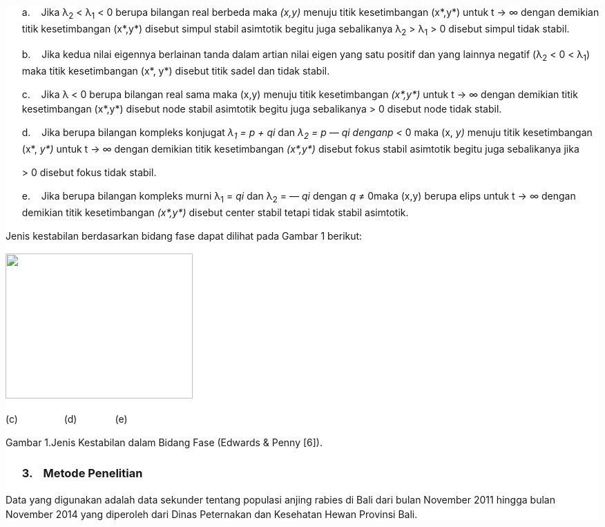 <ul style="list-style:none;"><li>
<p><span class="font7">a. &nbsp;&nbsp;&nbsp;Jika λ<sub>2</sub> &lt;&nbsp;λ<sub>1</sub> &lt;&nbsp;0 berupa bilangan real berbeda maka </span><span class="font7" style="font-style:italic;">(x,y)</span><span class="font7"> menuju titik kesetimbangan (x</span><span class="font6">*</span><span class="font7">,y</span><span class="font6">*</span><span class="font7">) untuk t → ∞ dengan demikian titik kesetimbangan (x</span><span class="font6">*</span><span class="font7">,y</span><span class="font6">*</span><span class="font7">) disebut simpul stabil asimtotik begitu juga sebalikanya λ<sub>2</sub> &gt;&nbsp;λ<sub>1</sub> &gt;&nbsp;0 disebut simpul tidak stabil.</span></p></li>
<li>
<p><span class="font7">b. &nbsp;&nbsp;&nbsp;Jika kedua nilai eigennya berlainan tanda dalam artian nilai eigen yang satu positif dan yang lainnya negatif (λ<sub>2</sub> &lt;&nbsp;0 &lt;&nbsp;λ<sub>1</sub>) maka titik kesetimbangan (x</span><span class="font6">*</span><span class="font7">, y</span><span class="font6">*</span><span class="font7">) disebut titik sadel dan tidak stabil.</span></p></li>
<li>
<p><span class="font7">c. &nbsp;&nbsp;&nbsp;Jika λ &lt;&nbsp;0 berupa bilangan real sama maka (x,y) menuju titik kesetimbangan </span><span class="font7" style="font-style:italic;">(x</span><span class="font6" style="font-style:italic;">*</span><span class="font7" style="font-style:italic;">,y</span><span class="font6" style="font-style:italic;">*</span><span class="font7" style="font-style:italic;">)</span><span class="font7"> untuk t → ∞ dengan demikian titik kesetimbangan (x</span><span class="font6">*</span><span class="font7">,y</span><span class="font6">*</span><span class="font7">) disebut node stabil asimtotik begitu juga sebalikanya &gt;&nbsp;0 disebut node tidak stabil.</span></p></li>
<li>
<p><span class="font7">d. &nbsp;&nbsp;&nbsp;Jika berupa bilangan kompleks konjugat </span><span class="font7" style="font-style:italic;">λ</span><span class="font6" style="font-style:italic;"><sub>1</sub> </span><span class="font7" style="font-style:italic;">= p + q</span><span class="font6" style="font-style:italic;">i</span><span class="font7"> dan </span><span class="font7" style="font-style:italic;">λ</span><span class="font6" style="font-style:italic;"><sub>2</sub> </span><span class="font7" style="font-style:italic;">= p — q</span><span class="font6" style="font-style:italic;">i dengan</span><span class="font7" style="font-style:italic;">p &lt;</span><span class="font7">&nbsp;0 maka (x, </span><span class="font7" style="font-style:italic;">y)</span><span class="font7"> menuju titik kesetimbangan (x</span><span class="font6">*</span><span class="font7">, </span><span class="font7" style="font-style:italic;">y</span><span class="font6" style="font-style:italic;">*</span><span class="font7" style="font-style:italic;">)</span><span class="font7"> untuk t → ∞ dengan demikian titik kesetimbangan </span><span class="font7" style="font-style:italic;">(x</span><span class="font6" style="font-style:italic;">*</span><span class="font7" style="font-style:italic;">,y</span><span class="font6" style="font-style:italic;">*</span><span class="font7" style="font-style:italic;">)</span><span class="font7"> disebut fokus stabil asimtotik begitu juga sebalikanya jika</span></p></li></ul>
<ul style="list-style:none;"><li>
<p><span class="font7">&gt; 0 disebut fokus tidak stabil.</span></p></li></ul>
<ul style="list-style:none;"><li>
<p><span class="font7">e. &nbsp;&nbsp;&nbsp;Jika berupa bilangan kompleks murni λ<sub>1</sub> = </span><span class="font7" style="font-style:italic;">qi</span><span class="font7"> dan λ<sub>2</sub> = — </span><span class="font7" style="font-style:italic;">qi</span><span class="font7"> dengan </span><span class="font7" style="font-style:italic;">q</span><span class="font7"> ≠ 0maka (x,y) berupa elips untuk t → ∞ dengan demikian titik kesetimbangan </span><span class="font7" style="font-style:italic;">(x*,y*) </span><span class="font7">disebut center stabil tetapi tidak stabil asimtotik.</span></p></li></ul>
<p><span class="font7">Jenis kestabilan berdasarkan bidang fase dapat dilihat pada Gambar 1 berikut:</span></p><img src="https://jurnal.harianregional.com/media/16562-1.jpg" alt="" style="width:203pt;height:158pt;">
<p><span class="font5">(c) &nbsp;&nbsp;&nbsp;&nbsp;&nbsp;&nbsp;&nbsp;&nbsp;&nbsp;&nbsp;&nbsp;&nbsp;&nbsp;&nbsp;&nbsp;&nbsp;(d) &nbsp;&nbsp;&nbsp;&nbsp;&nbsp;&nbsp;&nbsp;&nbsp;&nbsp;&nbsp;&nbsp;&nbsp;&nbsp;(e)</span></p>
<p><span class="font6">Gambar 1.Jenis Kestabilan dalam Bidang Fase (Edwards &amp;&nbsp;Penny [6]).</span></p>
<ul style="list-style:none;"><li>
<h3><a name="bookmark27"></a><span class="font7" style="font-weight:bold;"><a name="bookmark28"></a>3. &nbsp;&nbsp;&nbsp;Metode Penelitian</span></h3></li></ul>
<p><span class="font7">Data yang digunakan adalah data sekunder tentang populasi anjing rabies di Bali dari bulan November 2011 hingga bulan November 2014 yang diperoleh dari Dinas Peternakan dan Kesehatan Hewan Provinsi Bali.</span></p>